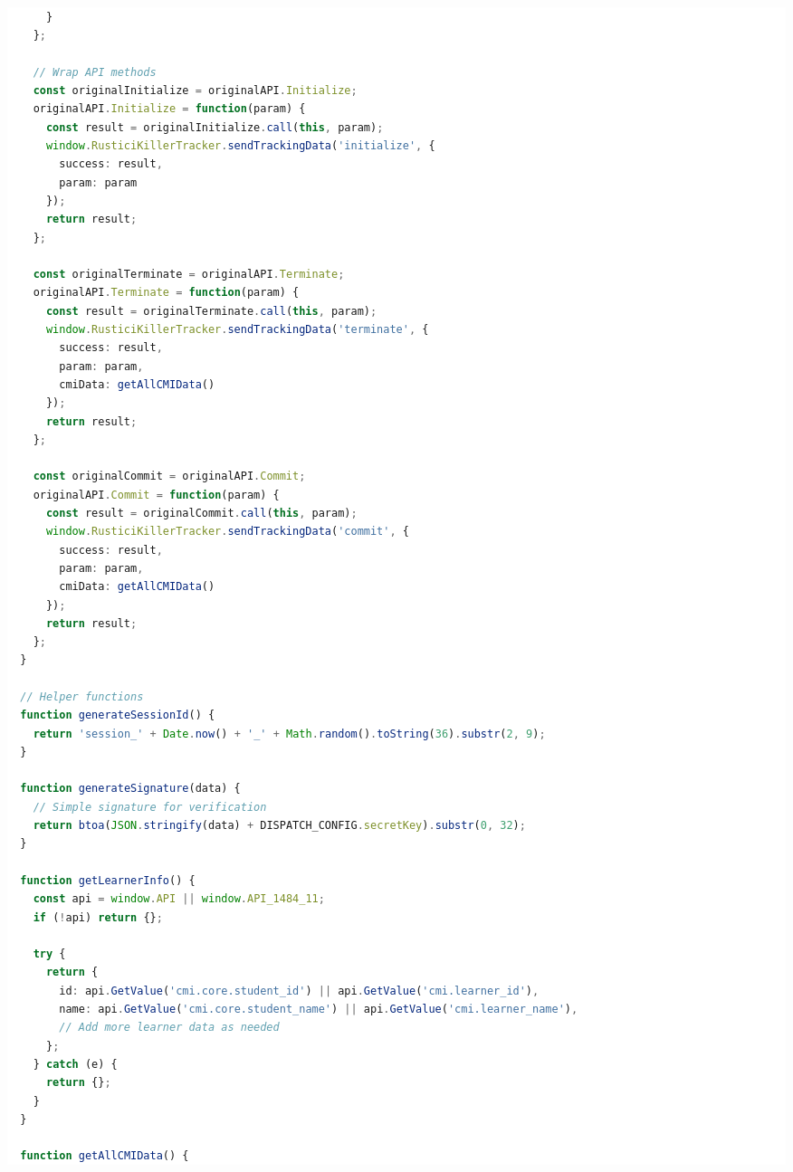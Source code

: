 ```typescript
      }
    };

    // Wrap API methods
    const originalInitialize = originalAPI.Initialize;
    originalAPI.Initialize = function(param) {
      const result = originalInitialize.call(this, param);
      window.RusticiKillerTracker.sendTrackingData('initialize', {
        success: result,
        param: param
      });
      return result;
    };

    const originalTerminate = originalAPI.Terminate;
    originalAPI.Terminate = function(param) {
      const result = originalTerminate.call(this, param);
      window.RusticiKillerTracker.sendTrackingData('terminate', {
        success: result,
        param: param,
        cmiData: getAllCMIData()
      });
      return result;
    };

    const originalCommit = originalAPI.Commit;
    originalAPI.Commit = function(param) {
      const result = originalCommit.call(this, param);
      window.RusticiKillerTracker.sendTrackingData('commit', {
        success: result,
        param: param,
        cmiData: getAllCMIData()
      });
      return result;
    };
  }

  // Helper functions
  function generateSessionId() {
    return 'session_' + Date.now() + '_' + Math.random().toString(36).substr(2, 9);
  }

  function generateSignature(data) {
    // Simple signature for verification
    return btoa(JSON.stringify(data) + DISPATCH_CONFIG.secretKey).substr(0, 32);
  }

  function getLearnerInfo() {
    const api = window.API || window.API_1484_11;
    if (!api) return {};
    
    try {
      return {
        id: api.GetValue('cmi.core.student_id') || api.GetValue('cmi.learner_id'),
        name: api.GetValue('cmi.core.student_name') || api.GetValue('cmi.learner_name'),
        // Add more learner data as needed
      };
    } catch (e) {
      return {};
    }
  }

  function getAllCMIData() {
```